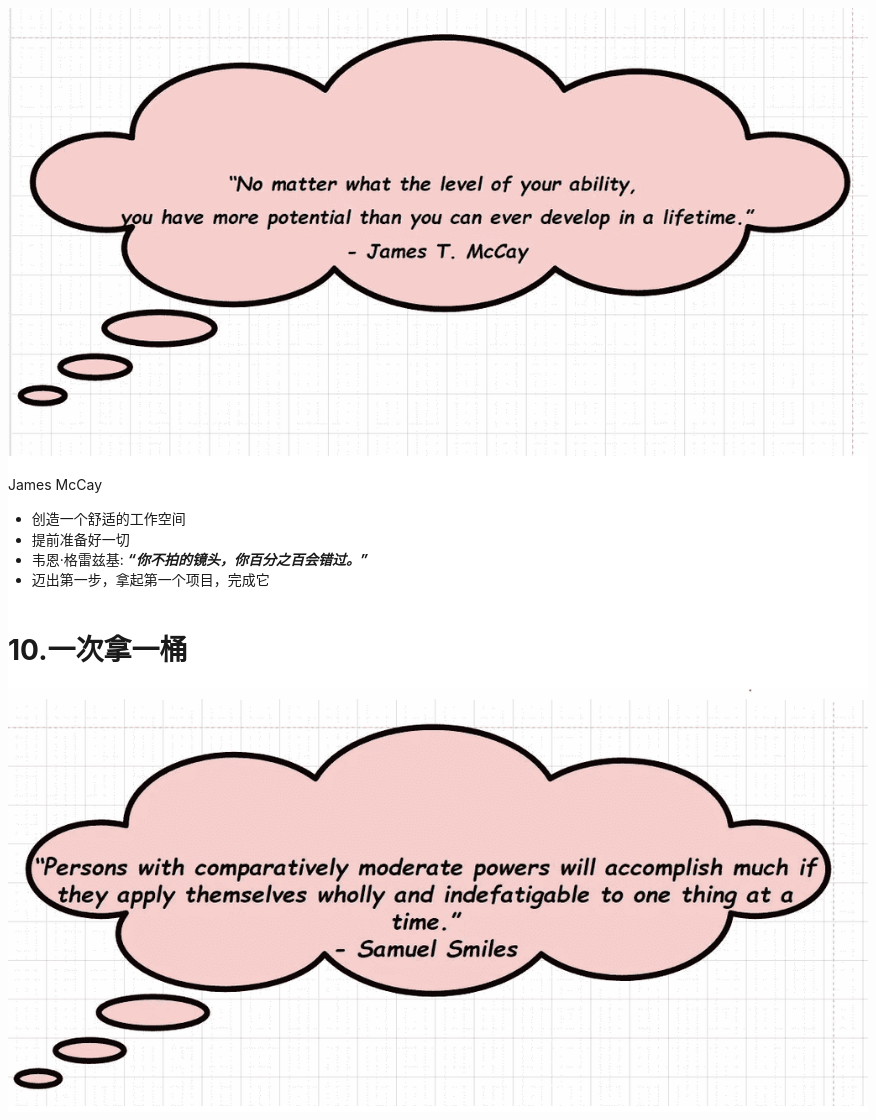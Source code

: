 ![](img/d8a880d808eb17798983cc612a0c1656.png)

James McCay

*   创造一个舒适的工作空间
*   提前准备好一切
*   韦恩·格雷兹基: ***“你不拍的镜头，你百分之百会错过。”***
*   迈出第一步，拿起第一个项目，完成它

# 10.一次拿一桶

![](img/7cedeb6209042db7cebd14879b318dbb.png)
